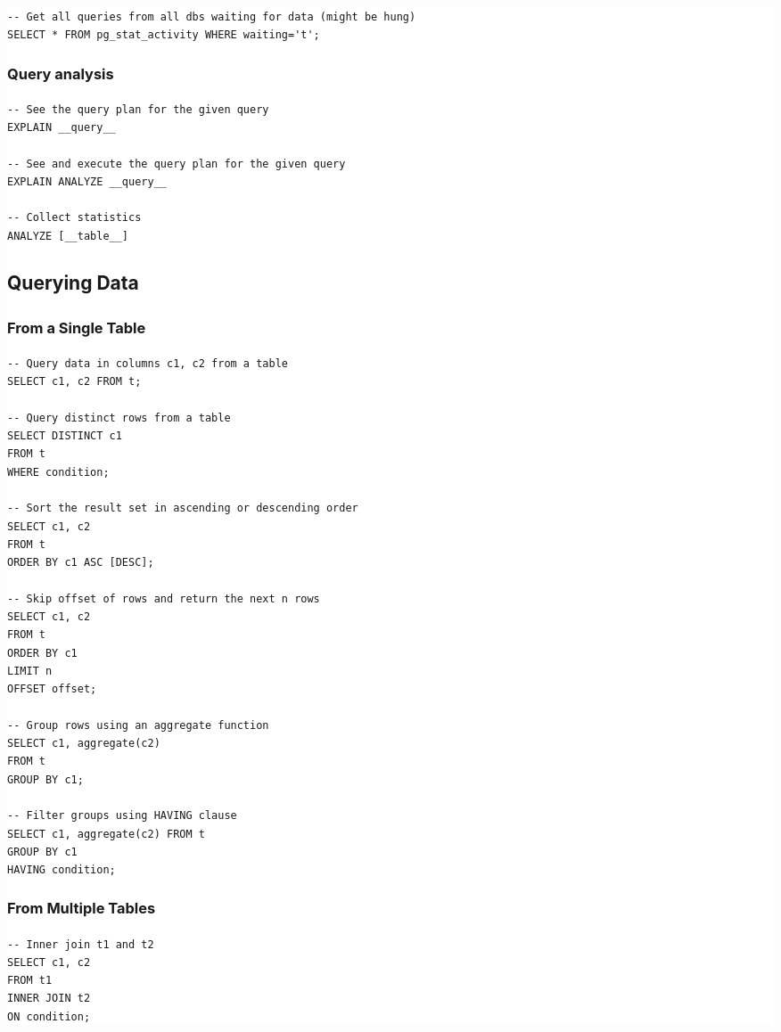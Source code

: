     -- Get all queries from all dbs waiting for data (might be hung)
    SELECT * FROM pg_stat_activity WHERE waiting='t';

### Query analysis

    -- See the query plan for the given query
    EXPLAIN __query__

    -- See and execute the query plan for the given query
    EXPLAIN ANALYZE __query__

    -- Collect statistics
    ANALYZE [__table__]

## Querying Data

### From a Single Table

    -- Query data in columns c1, c2 from a table
    SELECT c1, c2 FROM t;

    -- Query distinct rows from a table
    SELECT DISTINCT c1
    FROM t
    WHERE condition;

    -- Sort the result set in ascending or descending order
    SELECT c1, c2
    FROM t
    ORDER BY c1 ASC [DESC];

    -- Skip offset of rows and return the next n rows
    SELECT c1, c2
    FROM t
    ORDER BY c1
    LIMIT n
    OFFSET offset;

    -- Group rows using an aggregate function
    SELECT c1, aggregate(c2)
    FROM t
    GROUP BY c1;

    -- Filter groups using HAVING clause
    SELECT c1, aggregate(c2) FROM t
    GROUP BY c1
    HAVING condition;

### From Multiple Tables

    -- Inner join t1 and t2
    SELECT c1, c2
    FROM t1
    INNER JOIN t2
    ON condition;
